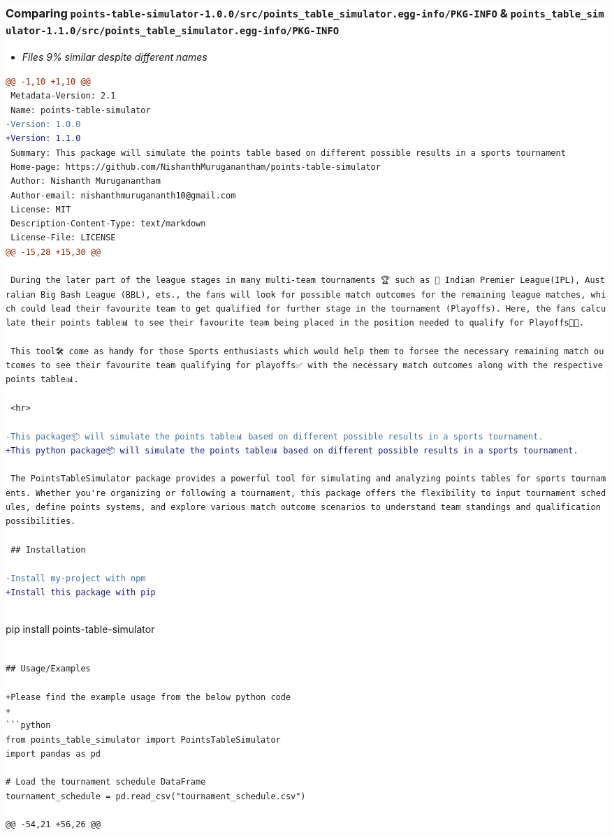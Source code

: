 ### Comparing `points-table-simulator-1.0.0/src/points_table_simulator.egg-info/PKG-INFO` & `points_table_simulator-1.1.0/src/points_table_simulator.egg-info/PKG-INFO`

 * *Files 9% similar despite different names*

```diff
@@ -1,10 +1,10 @@
 Metadata-Version: 2.1
 Name: points-table-simulator
-Version: 1.0.0
+Version: 1.1.0
 Summary: This package will simulate the points table based on different possible results in a sports tournament
 Home-page: https://github.com/NishanthMuruganantham/points-table-simulator
 Author: Nishanth Muruganantham
 Author-email: nishanthmurugananth10@gmail.com
 License: MIT
 Description-Content-Type: text/markdown
 License-File: LICENSE
@@ -15,28 +15,30 @@
 
 During the later part of the league stages in many multi-team tournaments 🏆 such as 🏏 Indian Premier League(IPL), Australian Big Bash League (BBL), ets., the fans will look for possible match outcomes for the remaining league matches, which could lead their favourite team to get qualified for further stage in the tournament (Playoffs). Here, the fans calculate their points table📊 to see their favourite team being placed in the position needed to qualify for Playoffs🏃🏻.
 
 This tool🛠️ come as handy for those Sports enthusiasts which would help them to forsee the necessary remaining match outcomes to see their favourite team qualifying for playoffs✅ with the necessary match outcomes along with the respective points table📊.
 
 <hr>
 
-This package📦 will simulate the points table📊 based on different possible results in a sports tournament.
+This python package📦 will simulate the points table📊 based on different possible results in a sports tournament.
 
 The PointsTableSimulator package provides a powerful tool for simulating and analyzing points tables for sports tournaments. Whether you're organizing or following a tournament, this package offers the flexibility to input tournament schedules, define points systems, and explore various match outcome scenarios to understand team standings and qualification possibilities.
 
 ## Installation
 
-Install my-project with npm
+Install this package with pip
 
 ```
 pip install points-table-simulator
 ```
     
 ## Usage/Examples
 
+Please find the example usage from the below python code
+
 ```python
 from points_table_simulator import PointsTableSimulator
 import pandas as pd
 
 # Load the tournament schedule DataFrame
 tournament_schedule = pd.read_csv("tournament_schedule.csv")
 
@@ -54,21 +56,26 @@
 ```